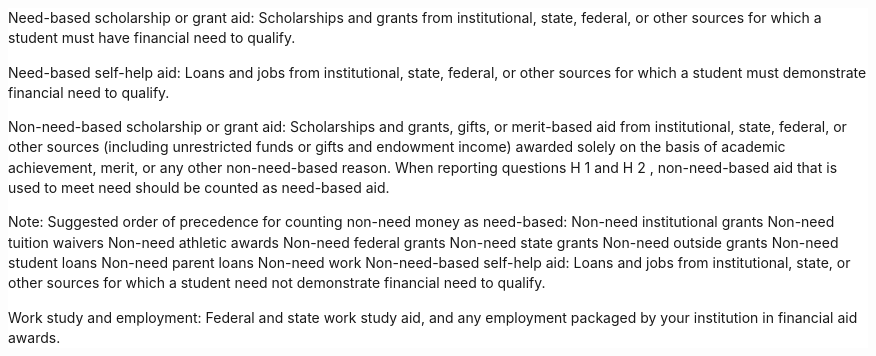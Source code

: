 Need-based scholarship or grant aid: Scholarships and grants from institutional, state, federal, or other sources for which a student must have financial need to qualify.

Need-based self-help aid: Loans and jobs from institutional, state, federal, or other sources for which a student must demonstrate financial need to qualify.

Non-need-based scholarship or grant aid: Scholarships and grants, gifts, or merit-based aid from institutional, state, federal, or other sources (including unrestricted funds or gifts and endowment income) awarded solely on the basis of academic achievement, merit, or any other non-need-based reason. When reporting questions H 1 and H 2 , non-need-based aid that is used to meet need should be counted as need-based aid.

Note: Suggested order of precedence for counting non-need money as need-based:
Non-need institutional grants
Non-need tuition waivers
Non-need athletic awards
Non-need federal grants
Non-need state grants
Non-need outside grants
Non-need student loans
Non-need parent loans
Non-need work
Non-need-based self-help aid: Loans and jobs from institutional, state, or other sources for which a student need not demonstrate financial need to qualify.

Work study and employment: Federal and state work study aid, and any employment packaged by your institution in financial aid awards.
